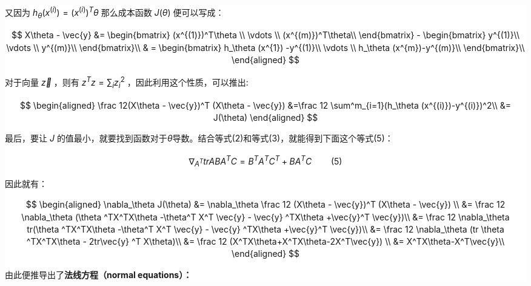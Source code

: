 又因为 $h_\theta (x^{(i)}) = (x^{(i)})^T\theta$ 那么成本函数 $J(\theta)$ 便可以写成：

$$
X\theta - \vec{y}  &=
\begin{bmatrix}
(x^{(1)})^T\theta \\
\vdots \\
(x^{(m)})^T\theta\\
\end{bmatrix} -
\begin{bmatrix}
y^{(1)}\\
\vdots \\
y^{(m)}\\
\end{bmatrix}\\
& =
\begin{bmatrix}
h_\theta (x^{1}) -y^{(1)}\\
\vdots \\
h_\theta (x^{m})-y^{(m)}\\
\end{bmatrix}\\
\end{aligned}
$$

对于向量 $\vec{z}$ ，则有 $z^T z = \sum_i z_i^2$ ，因此利用这个性质，可以推出:

$$
\begin{aligned}
\frac 12(X\theta - \vec{y})^T (X\theta - \vec{y}) &=\frac 12 \sum^m_{i=1}(h_\theta (x^{(i)})-y^{(i)})^2\\
&= J(\theta)
\end{aligned}
$$

最后，要让 $J$ 的值最小，就要找到函数对于$\theta$导数。结合等式$(2)$和等式$(3)$，就能得到下面这个等式$(5)$：

$$ 
\nabla_{A^T} trABA^TC =B^TA^TC^T+BA^TC \qquad \text{(5)}
$$

因此就有：

$$
\begin{aligned}
\nabla_\theta J(\theta) &= \nabla_\theta \frac 12 (X\theta - \vec{y})^T (X\theta - \vec{y}) \\
&= \frac  12 \nabla_\theta (\theta ^TX^TX\theta -\theta^T X^T \vec{y} - \vec{y} ^TX\theta +\vec{y}^T \vec{y})\\
&= \frac  12 \nabla_\theta tr(\theta ^TX^TX\theta -\theta^T X^T \vec{y} - \vec{y} ^TX\theta +\vec{y}^T \vec{y})\\
&= \frac  12 \nabla_\theta (tr \theta ^TX^TX\theta - 2tr\vec{y} ^T X\theta)\\
&= \frac  12 (X^TX\theta+X^TX\theta-2X^T\vec{y}) \\
&= X^TX\theta-X^T\vec{y}\\
\end{aligned}
$$

由此便推导出了**法线方程（normal equations）：**
